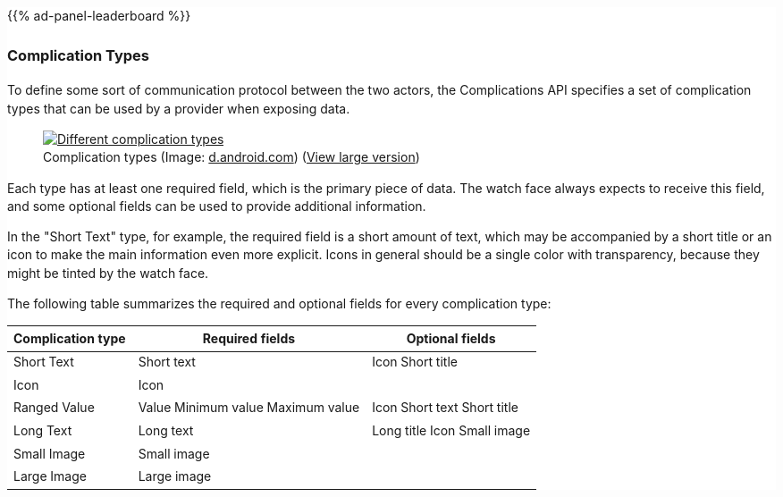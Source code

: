 {{% ad-panel-leaderboard %}}

### Complication Types

To define some sort of communication protocol between the two actors, the Complications API specifies a set of complication types that can be used by a provider when exposing data.</p>

<figure><a href="https://archive.smashing.media/assets/344dbf88-fdf9-42bb-adb4-46f01eedd629/86754742-bcd0-439b-a456-f3fefe45a8ce/complications-types-large-preview-opt.png"><img loading="lazy" decoding="async" src="https://archive.smashing.media/assets/344dbf88-fdf9-42bb-adb4-46f01eedd629/e018aeb0-f6bc-4357-8bdc-881b76fe59f4/complications-types-preview-opt.png" alt="Different complication types" width="780" height="439" /></a><figcaption>Complication types (Image: <a href="https://d.android.com">d.android.com</a>) (<a href="https://archive.smashing.media/assets/344dbf88-fdf9-42bb-adb4-46f01eedd629/86754742-bcd0-439b-a456-f3fefe45a8ce/complications-types-large-preview-opt.png">View large version</a>)</figcaption></figure>

Each type has at least one required field, which is the primary piece of data. The watch face always expects to receive this field, and some optional fields can be used to provide additional information.

In the "Short Text" type, for example, the required field is a short amount of text, which may be accompanied by a short title or an icon to make the main information even more explicit. Icons in general should be a single color with transparency, because they might be tinted by the watch face.

The following table summarizes the required and optional fields for every complication type:

<table class="tablesaw break-out" data-tablesaw-mode="swipe" data-tablesaw-minimap>
<thead>
    <tr>
      <th data-tablesaw-priority="persist">Complication type</th>
      <th>Required fields</th>
      <th>Optional fields</th>
    </tr>
  </thead>  
<tbody>
<tr>
<td>Short Text</td>
<td>Short text</td>
<td>Icon
Short title</td>
</tr>
<tr>
<td>Icon</td>
<td>Icon</td>
<td></td>
</tr>
<tr>
<td>Ranged Value</td>
<td>Value
Minimum value
Maximum value</td>
<td>Icon
Short text
Short title</td>
</tr>
<tr>
<td>Long Text</td>
<td>Long text</td>
<td>Long title
Icon
Small image</td>
</tr>
<tr>
<td>Small Image</td>
<td>Small image</td>
<td></td>
</tr>
<tr>
<td>Large Image</td>
<td>Large image</td>
<td></td>
</tr>